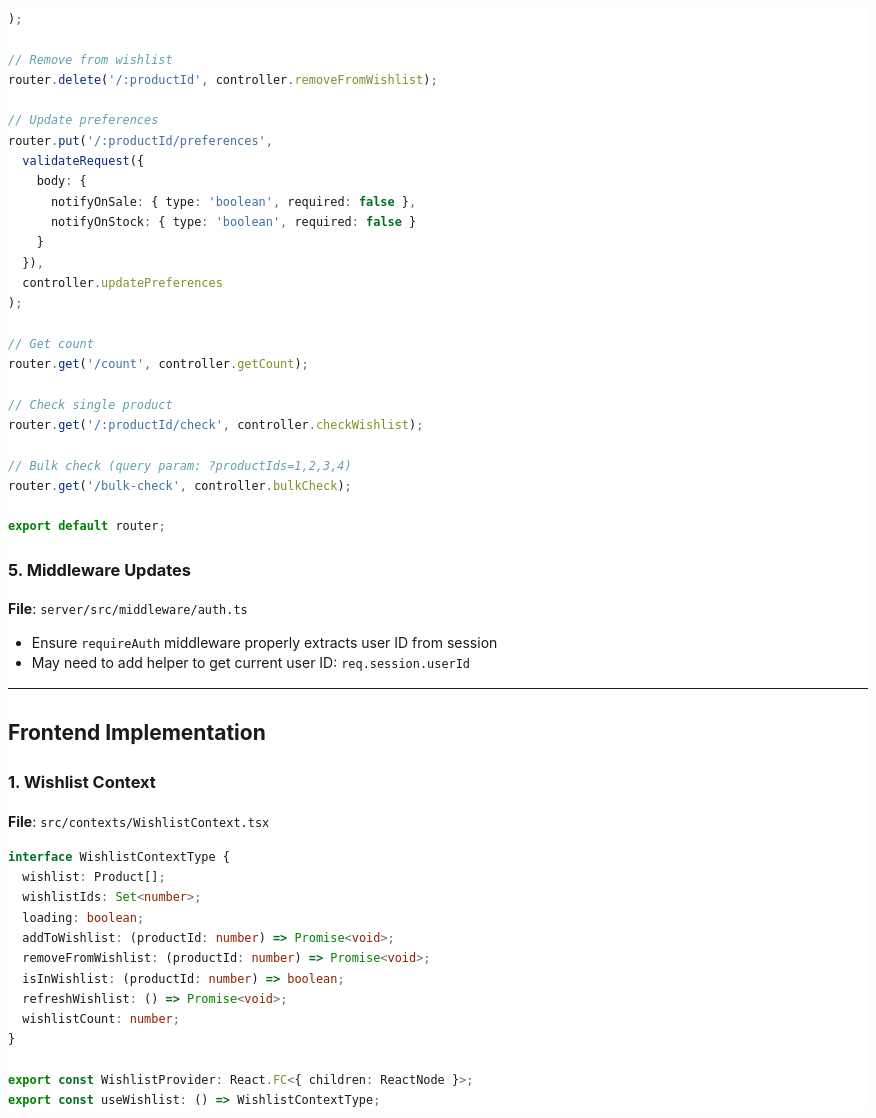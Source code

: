 ```typescript
);

// Remove from wishlist
router.delete('/:productId', controller.removeFromWishlist);

// Update preferences
router.put('/:productId/preferences',
  validateRequest({
    body: {
      notifyOnSale: { type: 'boolean', required: false },
      notifyOnStock: { type: 'boolean', required: false }
    }
  }),
  controller.updatePreferences
);

// Get count
router.get('/count', controller.getCount);

// Check single product
router.get('/:productId/check', controller.checkWishlist);

// Bulk check (query param: ?productIds=1,2,3,4)
router.get('/bulk-check', controller.bulkCheck);

export default router;
```

### 5. Middleware Updates

**File**: `server/src/middleware/auth.ts`

- Ensure `requireAuth` middleware properly extracts user ID from session
- May need to add helper to get current user ID: `req.session.userId`

---

## Frontend Implementation

### 1. Wishlist Context

**File**: `src/contexts/WishlistContext.tsx`

```typescript
interface WishlistContextType {
  wishlist: Product[];
  wishlistIds: Set<number>;
  loading: boolean;
  addToWishlist: (productId: number) => Promise<void>;
  removeFromWishlist: (productId: number) => Promise<void>;
  isInWishlist: (productId: number) => boolean;
  refreshWishlist: () => Promise<void>;
  wishlistCount: number;
}

export const WishlistProvider: React.FC<{ children: ReactNode }>;
export const useWishlist: () => WishlistContextType;
```
